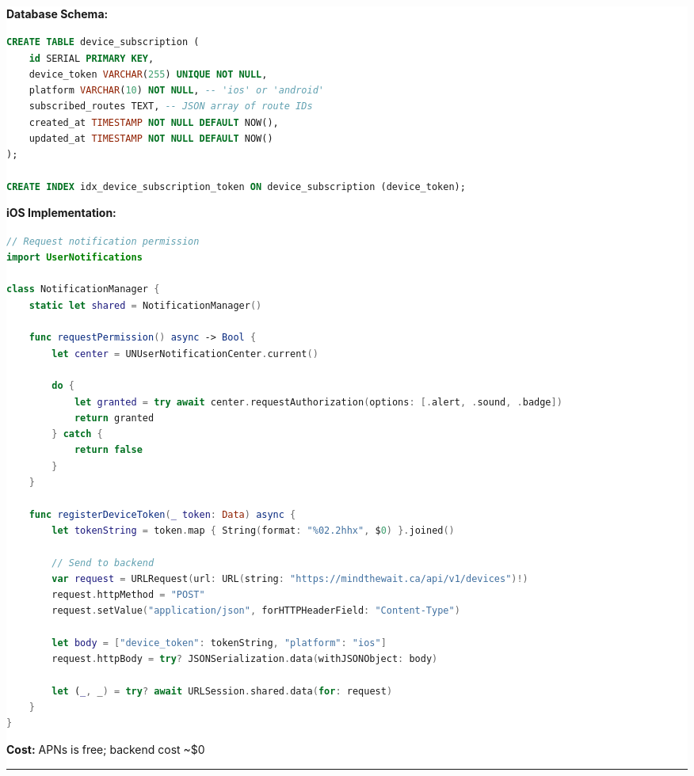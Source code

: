 **Database Schema:**

```sql
CREATE TABLE device_subscription (
    id SERIAL PRIMARY KEY,
    device_token VARCHAR(255) UNIQUE NOT NULL,
    platform VARCHAR(10) NOT NULL, -- 'ios' or 'android'
    subscribed_routes TEXT, -- JSON array of route IDs
    created_at TIMESTAMP NOT NULL DEFAULT NOW(),
    updated_at TIMESTAMP NOT NULL DEFAULT NOW()
);

CREATE INDEX idx_device_subscription_token ON device_subscription (device_token);
```

**iOS Implementation:**

```swift
// Request notification permission
import UserNotifications

class NotificationManager {
    static let shared = NotificationManager()

    func requestPermission() async -> Bool {
        let center = UNUserNotificationCenter.current()

        do {
            let granted = try await center.requestAuthorization(options: [.alert, .sound, .badge])
            return granted
        } catch {
            return false
        }
    }

    func registerDeviceToken(_ token: Data) async {
        let tokenString = token.map { String(format: "%02.2hhx", $0) }.joined()

        // Send to backend
        var request = URLRequest(url: URL(string: "https://mindthewait.ca/api/v1/devices")!)
        request.httpMethod = "POST"
        request.setValue("application/json", forHTTPHeaderField: "Content-Type")

        let body = ["device_token": tokenString, "platform": "ios"]
        request.httpBody = try? JSONSerialization.data(withJSONObject: body)

        let (_, _) = try? await URLSession.shared.data(for: request)
    }
}
```

**Cost:** APNs is free; backend cost ~$0

---
